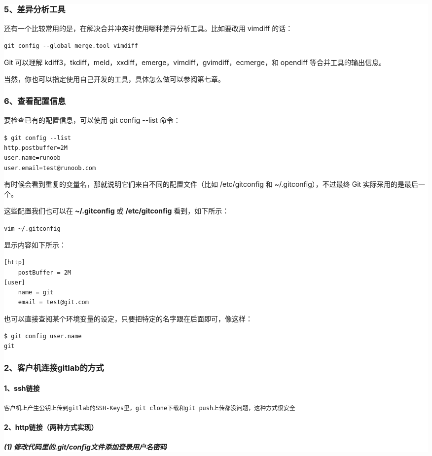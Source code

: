 ### 5、差异分析工具

还有一个比较常用的是，在解决合并冲突时使用哪种差异分析工具。比如要改用 vimdiff 的话：

```shell
git config --global merge.tool vimdiff
```

Git 可以理解 kdiff3，tkdiff，meld，xxdiff，emerge，vimdiff，gvimdiff，ecmerge，和 opendiff 等合并工具的输出信息。

当然，你也可以指定使用自己开发的工具，具体怎么做可以参阅第七章。

### 6、查看配置信息

要检查已有的配置信息，可以使用 git config --list 命令：

```
$ git config --list
http.postbuffer=2M
user.name=runoob
user.email=test@runoob.com
```

有时候会看到重复的变量名，那就说明它们来自不同的配置文件（比如 /etc/gitconfig 和 ~/.gitconfig），不过最终 Git 实际采用的是最后一个。

这些配置我们也可以在 **~/.gitconfig** 或 **/etc/gitconfig** 看到，如下所示：

```
vim ~/.gitconfig 
```

显示内容如下所示：

```
[http]
    postBuffer = 2M
[user]
    name = git
    email = test@git.com
```

也可以直接查阅某个环境变量的设定，只要把特定的名字跟在后面即可，像这样：

```
$ git config user.name
git
```

### 2、客户机连接gitlab的方式

#### 1、ssh链接

```
客户机上产生公钥上传到gitlab的SSH-Keys里，git clone下载和git push上传都没问题，这种方式很安全
```

#### 2、http链接（两种方式实现）

##### (1) 修改代码里的.git/config文件添加登录用户名密码
